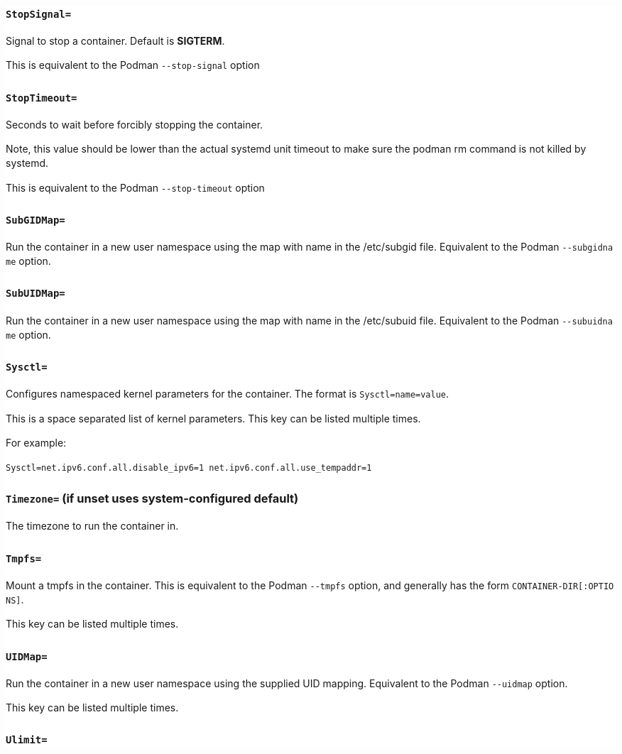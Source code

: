 ### `StopSignal=`

Signal to stop a container. Default is **SIGTERM**.

This is equivalent to the Podman `--stop-signal` option

### `StopTimeout=`

Seconds to wait before forcibly stopping the container.

Note, this value should be lower than the actual systemd unit timeout to make sure the podman rm command is not killed by systemd.

This is equivalent to the Podman `--stop-timeout` option

### `SubGIDMap=`

Run the container in a new user namespace using the map with name in the /etc/subgid file.
Equivalent to the Podman `--subgidname` option.

### `SubUIDMap=`

Run the container in a new user namespace using the map with name in the /etc/subuid file.
Equivalent to the Podman `--subuidname` option.

### `Sysctl=`

Configures namespaced kernel parameters for the container. The format is `Sysctl=name=value`.

This is a space separated list of kernel parameters. This key can be listed multiple times.

For example:
```
Sysctl=net.ipv6.conf.all.disable_ipv6=1 net.ipv6.conf.all.use_tempaddr=1
```

### `Timezone=` (if unset uses system-configured default)

The timezone to run the container in.

### `Tmpfs=`

Mount a tmpfs in the container. This is equivalent to the Podman `--tmpfs` option, and
generally has the form `CONTAINER-DIR[:OPTIONS]`.

This key can be listed multiple times.

### `UIDMap=`

Run the container in a new user namespace using the supplied UID mapping.
Equivalent to the Podman `--uidmap` option.

This key can be listed multiple times.

### `Ulimit=`
